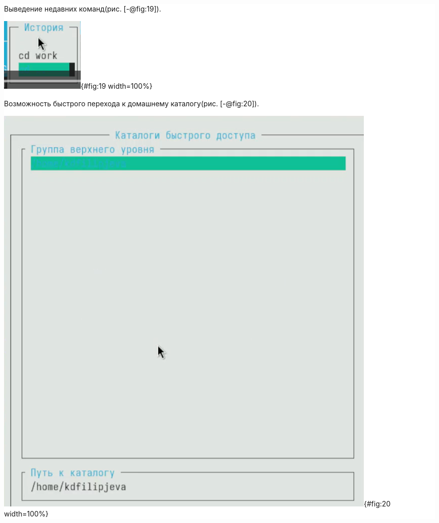 
Выведение недавних команд(рис. [-@fig:19]).

![история консоли](image/919.png){#fig:19 width=100%}

Возможность быстрого перехода к домашнему каталогу(рис. [-@fig:20]).

![быстрый доступ к домашнему каталогу](image/920.png){#fig:20 width=100%}

